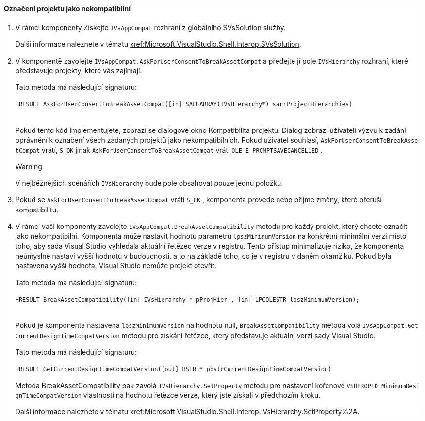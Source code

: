 #### <a name="to-mark-a-project-as-incompatible"></a>Označení projektu jako nekompatibilní  
  
1. V rámci komponenty Získejte `IVsAppCompat` rozhraní z globálního SVsSolution služby.  
  
     Další informace naleznete v tématu <xref:Microsoft.VisualStudio.Shell.Interop.SVsSolution>.  
  
2. V komponentě zavolejte `IVsAppCompat.AskForUserConsentToBreakAssetCompat` a předejte jí pole `IVsHierarchy` rozhraní, které představuje projekty, které vás zajímají.  
  
     Tato metoda má následující signaturu:  
  
    ```  
    HRESULT AskForUserConsentToBreakAssetCompat([in] SAFEARRAY(IVsHierarchy*) sarrProjectHierarchies)  
  
    ```  
  
     Pokud tento kód implementujete, zobrazí se dialogové okno Kompatibilita projektu. Dialog zobrazí uživateli výzvu k zadání oprávnění k označení všech zadaných projektů jako nekompatibilních. Pokud uživatel souhlasí, `AskForUserConsentToBreakAssetCompat` vrátí, `S_OK` jinak `AskForUserConsentToBreakAssetCompat` vrátí `OLE_E_PROMPTSAVECANCELLED` .  
  
    > [!WARNING]
    > V nejběžnějších scénářích `IVsHierarchy` bude pole obsahovat pouze jednu položku.  
  
3. Pokud se `AskForUserConsentToBreakAssetCompat` vrátí `S_OK` , komponenta provede nebo přijme změny, které přeruší kompatibilitu.  
  
4. V rámci vaší komponenty zavolejte `IVsAppCompat.BreakAssetCompatibility` metodu pro každý projekt, který chcete označit jako nekompatibilní. Komponenta může nastavit hodnotu parametru `lpszMinimumVersion` na konkrétní minimální verzi místo toho, aby sada Visual Studio vyhledala aktuální řetězec verze v registru. Tento přístup minimalizuje riziko, že komponenta neúmyslně nastaví vyšší hodnotu v budoucnosti, a to na základě toho, co je v registru v daném okamžiku. Pokud byla nastavena vyšší hodnota, Visual Studio nemůže projekt otevřít.  
  
     Tato metoda má následující signaturu:  
  
    ```  
    HRESULT BreakAssetCompatibility([in] IVsHierarchy * pProjHier), [in] LPCOLESTR lpszMinimumVersion);  
  
    ```  
  
     Pokud je komponenta nastavena `lpszMinimumVersion` na hodnotu null, `BreakAssetCompatibility` metoda volá `IVsAppCompat.GetCurrentDesignTimeCompatVersion` metodu pro získání řetězce, který představuje aktuální verzi sady Visual Studio.  
  
     Tato metoda má následující signaturu:  
  
    ```  
    HRESULT GetCurrentDesignTimeCompatVersion([out] BSTR * pbstrCurrentDesignTimeCompatVersion)  
    ```  
  
     Metoda BreakAssetCompatibility pak zavolá `IVsHierarchy.SetProperty` metodu pro nastavení kořenové `VSHPROPID_MinimumDesignTimeCompatVersion` vlastnosti na hodnotu řetězce verze, který jste získali v předchozím kroku.  
  
     Další informace naleznete v tématu <xref:Microsoft.VisualStudio.Shell.Interop.IVsHierarchy.SetProperty%2A>.  
  